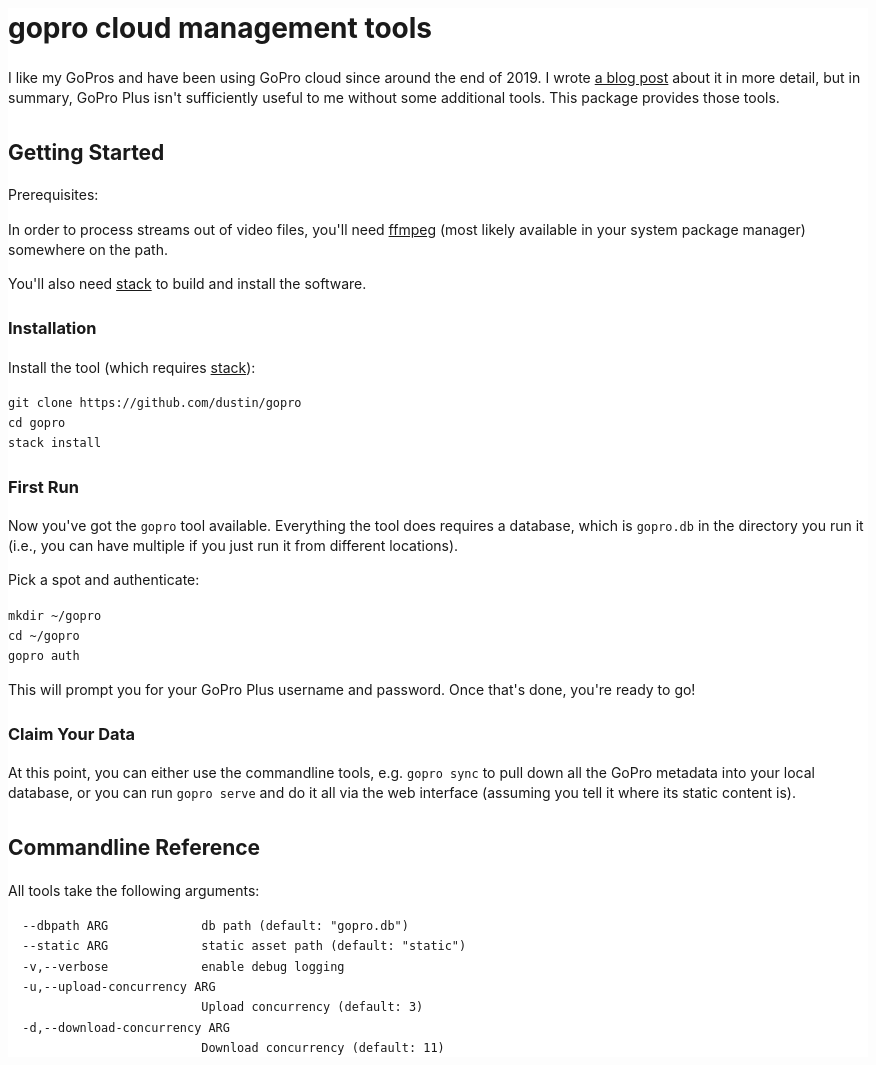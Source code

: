 # gopro cloud management tools

I like my GoPros and have been using GoPro cloud since around the end
of 2019.  I wrote [a blog post][blog] about it in more detail, but in
summary, GoPro Plus isn't sufficiently useful to me without some
additional tools.  This package provides those tools.

## Getting Started

Prerequisites:

In order to process streams out of video files, you'll need
[ffmpeg][ffmpeg] (most likely available in your system package
manager) somewhere on the path.

You'll also need [stack][stack] to build and install the software.

### Installation

Install the tool (which requires [stack][stack]):

    git clone https://github.com/dustin/gopro
    cd gopro
    stack install

### First Run

Now you've got the `gopro` tool available.  Everything the tool does
requires a database, which is `gopro.db` in the directory you run it
(i.e., you can have multiple if you just run it from different
locations).

Pick a spot and authenticate:

    mkdir ~/gopro
    cd ~/gopro
    gopro auth

This will prompt you for your GoPro Plus username and password.  Once
that's done, you're ready to go!

### Claim Your Data

At this point, you can either use the commandline tools, e.g. `gopro
sync` to pull down all the GoPro metadata into your local database, or
you can run `gopro serve` and do it all via the web interface
(assuming you tell it where its static content is).

## Commandline Reference

All tools take the following arguments:

```
  --dbpath ARG             db path (default: "gopro.db")
  --static ARG             static asset path (default: "static")
  -v,--verbose             enable debug logging
  -u,--upload-concurrency ARG
                           Upload concurrency (default: 3)
  -d,--download-concurrency ARG
                           Download concurrency (default: 11)
```


[stack]: https://docs.haskellstack.org/en/stable/install_and_upgrade/
[blog]: http://dustin.sallings.org/2020/04/29/gopro-plus.html
[ffmpeg]: https://ffmpeg.org
